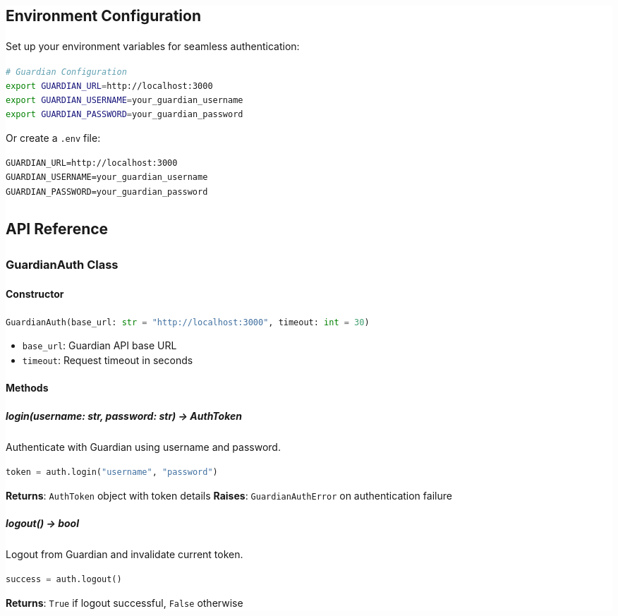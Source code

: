 ```python
```

## Environment Configuration

Set up your environment variables for seamless authentication:

```bash
# Guardian Configuration
export GUARDIAN_URL=http://localhost:3000
export GUARDIAN_USERNAME=your_guardian_username
export GUARDIAN_PASSWORD=your_guardian_password
```

Or create a `.env` file:

```env
GUARDIAN_URL=http://localhost:3000
GUARDIAN_USERNAME=your_guardian_username
GUARDIAN_PASSWORD=your_guardian_password
```

## API Reference

### GuardianAuth Class

#### Constructor

```python
GuardianAuth(base_url: str = "http://localhost:3000", timeout: int = 30)
```

- `base_url`: Guardian API base URL
- `timeout`: Request timeout in seconds

#### Methods

##### login(username: str, password: str) -> AuthToken

Authenticate with Guardian using username and password.

```python
token = auth.login("username", "password")
```

**Returns**: `AuthToken` object with token details
**Raises**: `GuardianAuthError` on authentication failure

##### logout() -> bool

Logout from Guardian and invalidate current token.

```python
success = auth.logout()
```

**Returns**: `True` if logout successful, `False` otherwise

